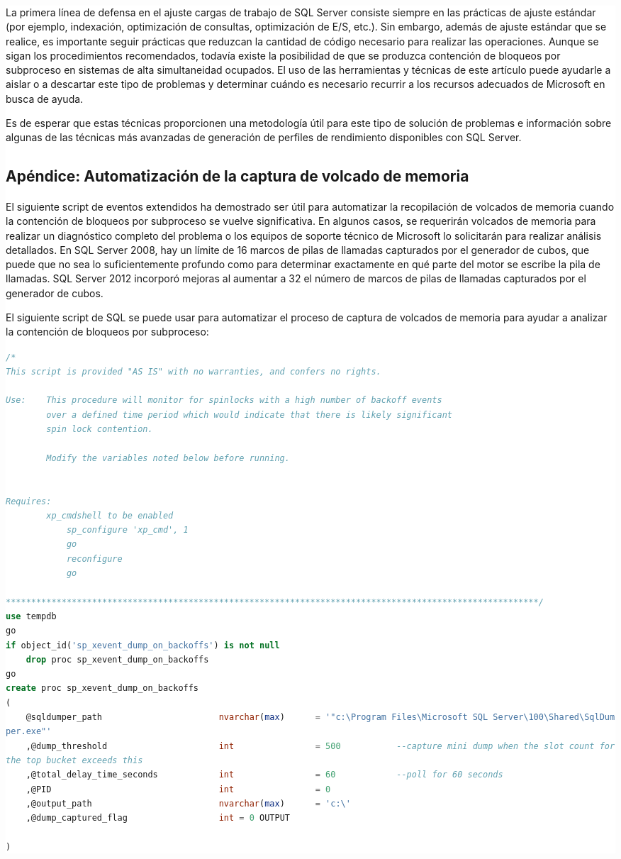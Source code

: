 La primera línea de defensa en el ajuste cargas de trabajo de SQL Server consiste siempre en las prácticas de ajuste estándar (por ejemplo, indexación, optimización de consultas, optimización de E/S, etc.). Sin embargo, además de ajuste estándar que se realice, es importante seguir prácticas que reduzcan la cantidad de código necesario para realizar las operaciones. Aunque se sigan los procedimientos recomendados, todavía existe la posibilidad de que se produzca contención de bloqueos por subproceso en sistemas de alta simultaneidad ocupados. El uso de las herramientas y técnicas de este artículo puede ayudarle a aislar o a descartar este tipo de problemas y determinar cuándo es necesario recurrir a los recursos adecuados de Microsoft en busca de ayuda.

Es de esperar que estas técnicas proporcionen una metodología útil para este tipo de solución de problemas e información sobre algunas de las técnicas más avanzadas de generación de perfiles de rendimiento disponibles con SQL Server.

## <a name="appendix-automate-memory-dump-capture"></a>Apéndice: Automatización de la captura de volcado de memoria

El siguiente script de eventos extendidos ha demostrado ser útil para automatizar la recopilación de volcados de memoria cuando la contención de bloqueos por subproceso se vuelve significativa. En algunos casos, se requerirán volcados de memoria para realizar un diagnóstico completo del problema o los equipos de soporte técnico de Microsoft lo solicitarán para realizar análisis detallados. En SQL Server 2008, hay un límite de 16 marcos de pilas de llamadas capturados por el generador de cubos, que puede que no sea lo suficientemente profundo como para determinar exactamente en qué parte del motor se escribe la pila de llamadas. SQL Server 2012 incorporó mejoras al aumentar a 32 el número de marcos de pilas de llamadas capturados por el generador de cubos.

El siguiente script de SQL se puede usar para automatizar el proceso de captura de volcados de memoria para ayudar a analizar la contención de bloqueos por subproceso:

```sql
/*
This script is provided "AS IS" with no warranties, and confers no rights.

Use:    This procedure will monitor for spinlocks with a high number of backoff events
        over a defined time period which would indicate that there is likely significant
        spin lock contention.
        
        Modify the variables noted below before running.


Requires:
        xp_cmdshell to be enabled
            sp_configure 'xp_cmd', 1
            go 
            reconfigure 
            go
        
*********************************************************************************************************/
use tempdb
go 
if object_id('sp_xevent_dump_on_backoffs') is not null
    drop proc sp_xevent_dump_on_backoffs
go 
create proc sp_xevent_dump_on_backoffs
(
    @sqldumper_path                       nvarchar(max)      = '"c:\Program Files\Microsoft SQL Server\100\Shared\SqlDumper.exe"'
    ,@dump_threshold                      int                = 500           --capture mini dump when the slot count for the top bucket exceeds this
    ,@total_delay_time_seconds            int                = 60            --poll for 60 seconds
    ,@PID                                 int                = 0
    ,@output_path                         nvarchar(max)      = 'c:\'
    ,@dump_captured_flag                  int = 0 OUTPUT
    
)
```